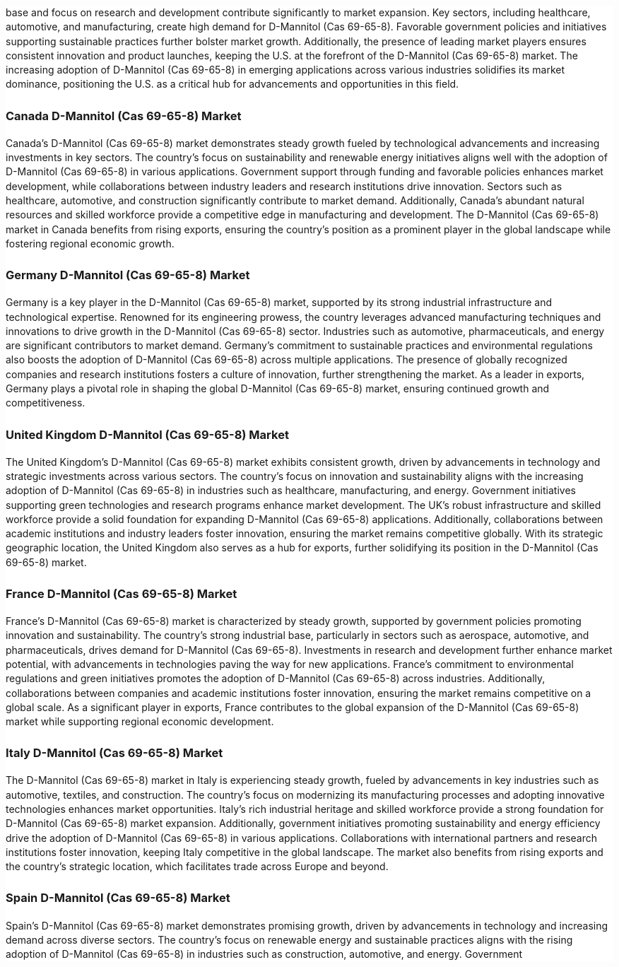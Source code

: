 base and focus on research and development contribute significantly to market expansion. Key sectors, including healthcare, automotive, and manufacturing, create high demand for D-Mannitol (Cas 69-65-8). Favorable government policies and initiatives supporting sustainable practices further bolster market growth. Additionally, the presence of leading market players ensures consistent innovation and product launches, keeping the U.S. at the forefront of the D-Mannitol (Cas 69-65-8) market. The increasing adoption of D-Mannitol (Cas 69-65-8) in emerging applications across various industries solidifies its market dominance, positioning the U.S. as a critical hub for advancements and opportunities in this field.</p><h3>Canada D-Mannitol (Cas 69-65-8) Market</h3><p>Canada&rsquo;s D-Mannitol (Cas 69-65-8) market demonstrates steady growth fueled by technological advancements and increasing investments in key sectors. The country&rsquo;s focus on sustainability and renewable energy initiatives aligns well with the adoption of D-Mannitol (Cas 69-65-8) in various applications. Government support through funding and favorable policies enhances market development, while collaborations between industry leaders and research institutions drive innovation. Sectors such as healthcare, automotive, and construction significantly contribute to market demand. Additionally, Canada&rsquo;s abundant natural resources and skilled workforce provide a competitive edge in manufacturing and development. The D-Mannitol (Cas 69-65-8) market in Canada benefits from rising exports, ensuring the country&rsquo;s position as a prominent player in the global landscape while fostering regional economic growth.</p><h3>Germany D-Mannitol (Cas 69-65-8) Market</h3><p>Germany is a key player in the D-Mannitol (Cas 69-65-8) market, supported by its strong industrial infrastructure and technological expertise. Renowned for its engineering prowess, the country leverages advanced manufacturing techniques and innovations to drive growth in the D-Mannitol (Cas 69-65-8) sector. Industries such as automotive, pharmaceuticals, and energy are significant contributors to market demand. Germany&rsquo;s commitment to sustainable practices and environmental regulations also boosts the adoption of D-Mannitol (Cas 69-65-8) across multiple applications. The presence of globally recognized companies and research institutions fosters a culture of innovation, further strengthening the market. As a leader in exports, Germany plays a pivotal role in shaping the global D-Mannitol (Cas 69-65-8) market, ensuring continued growth and competitiveness.</p><h3>United Kingdom D-Mannitol (Cas 69-65-8) Market</h3><p>The United Kingdom&rsquo;s D-Mannitol (Cas 69-65-8) market exhibits consistent growth, driven by advancements in technology and strategic investments across various sectors. The country&rsquo;s focus on innovation and sustainability aligns with the increasing adoption of D-Mannitol (Cas 69-65-8) in industries such as healthcare, manufacturing, and energy. Government initiatives supporting green technologies and research programs enhance market development. The UK&rsquo;s robust infrastructure and skilled workforce provide a solid foundation for expanding D-Mannitol (Cas 69-65-8) applications. Additionally, collaborations between academic institutions and industry leaders foster innovation, ensuring the market remains competitive globally. With its strategic geographic location, the United Kingdom also serves as a hub for exports, further solidifying its position in the D-Mannitol (Cas 69-65-8) market.</p><h3>France D-Mannitol (Cas 69-65-8) Market</h3><p>France&rsquo;s D-Mannitol (Cas 69-65-8) market is characterized by steady growth, supported by government policies promoting innovation and sustainability. The country&rsquo;s strong industrial base, particularly in sectors such as aerospace, automotive, and pharmaceuticals, drives demand for D-Mannitol (Cas 69-65-8). Investments in research and development further enhance market potential, with advancements in technologies paving the way for new applications. France&rsquo;s commitment to environmental regulations and green initiatives promotes the adoption of D-Mannitol (Cas 69-65-8) across industries. Additionally, collaborations between companies and academic institutions foster innovation, ensuring the market remains competitive on a global scale. As a significant player in exports, France contributes to the global expansion of the D-Mannitol (Cas 69-65-8) market while supporting regional economic development.</p><h3>Italy D-Mannitol (Cas 69-65-8) Market</h3><p>The D-Mannitol (Cas 69-65-8) market in Italy is experiencing steady growth, fueled by advancements in key industries such as automotive, textiles, and construction. The country&rsquo;s focus on modernizing its manufacturing processes and adopting innovative technologies enhances market opportunities. Italy&rsquo;s rich industrial heritage and skilled workforce provide a strong foundation for D-Mannitol (Cas 69-65-8) market expansion. Additionally, government initiatives promoting sustainability and energy efficiency drive the adoption of D-Mannitol (Cas 69-65-8) in various applications. Collaborations with international partners and research institutions foster innovation, keeping Italy competitive in the global landscape. The market also benefits from rising exports and the country&rsquo;s strategic location, which facilitates trade across Europe and beyond.</p><h3>Spain D-Mannitol (Cas 69-65-8) Market</h3><p>Spain&rsquo;s D-Mannitol (Cas 69-65-8) market demonstrates promising growth, driven by advancements in technology and increasing demand across diverse sectors. The country&rsquo;s focus on renewable energy and sustainable practices aligns with the rising adoption of D-Mannitol (Cas 69-65-8) in industries such as construction, automotive, and energy. Government